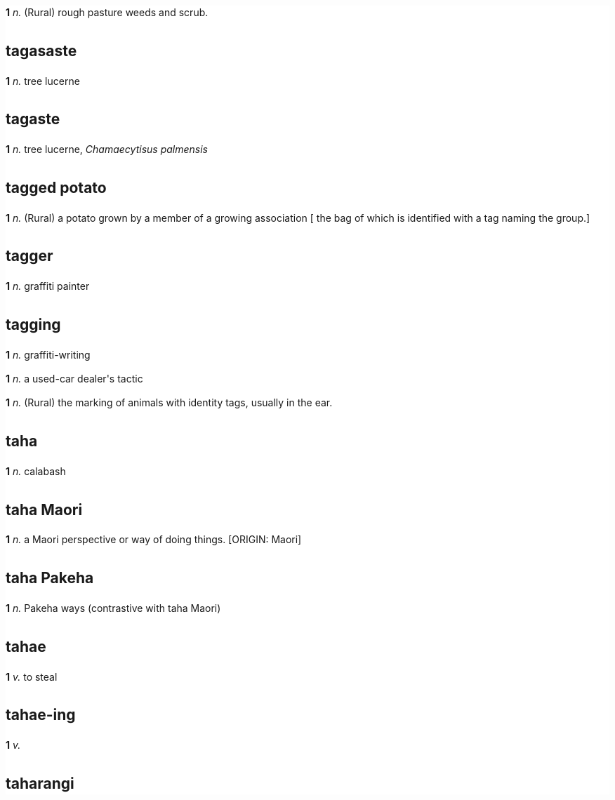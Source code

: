 <b>1</b> <i>n.</i> (Rural) rough pasture weeds and scrub.

## tagasaste
 
<b>1</b> <i>n.</i> tree lucerne

## tagaste
 
<b>1</b> <i>n.</i> tree lucerne, <i>Chamaecytisus palmensis</i>

## tagged potato
 
<b>1</b> <i>n.</i> (Rural) a potato grown by a member of a growing association [ the bag of which is identified with a tag naming the group.]

## tagger
 
<b>1</b> <i>n.</i> graffiti painter

## tagging
 
<b>1</b> <i>n.</i> graffiti-writing

 
<b>1</b> <i>n.</i> a used-car dealer's tactic

 
<b>1</b> <i>n.</i> (Rural) the marking of animals with identity tags, usually in the ear.

## taha
 
<b>1</b> <i>n.</i> calabash

## taha Maori
 
<b>1</b> <i>n.</i> a Maori perspective or way of doing things. [ORIGIN: Maori]

## taha Pakeha
 
<b>1</b> <i>n.</i> Pakeha ways (contrastive with taha Maori)

## tahae
 
<b>1</b> <i>v.</i> to steal

## tahae-ing
 
<b>1</b> <i>v.</i>

## taharangi
 